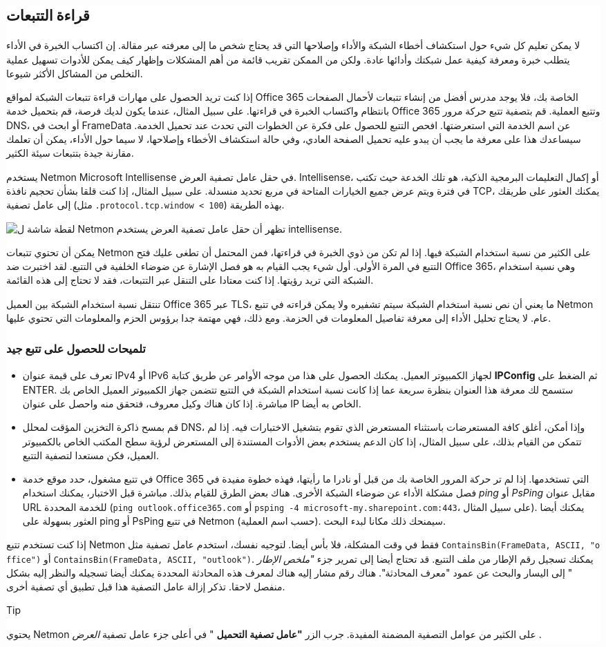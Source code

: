 ## <a name="read-your-traces"></a>قراءة التتبعات

لا يمكن تعليم كل شيء حول استكشاف أخطاء الشبكة والأداء وإصلاحها التي قد يحتاج شخص ما إلى معرفته عبر مقالة. إن اكتساب الخبرة في الأداء يتطلب خبرة ومعرفة كيفية عمل شبكتك وأدائها عادة. ولكن من الممكن تقريب قائمة من أهم المشكلات وإظهار كيف يمكن للأدوات تسهيل عملية التخلص من المشاكل الأكثر شيوعا.

إذا كنت تريد الحصول على مهارات قراءة تتبعات الشبكة لمواقع Office 365 الخاصة بك، فلا يوجد مدرس أفضل من إنشاء تتبعات لأحمال الصفحات بانتظام واكتساب الخبرة في قراءتها. على سبيل المثال، عندما يكون لديك فرصة، قم بتحميل خدمة Office 365 وتتبع العملية. قم بتصفية تتبع حركة مرور DNS، أو ابحث في FrameData عن اسم الخدمة التي استعرضتها. افحص التتبع للحصول على فكرة عن الخطوات التي تحدث عند تحميل الخدمة. سيساعدك هذا على معرفة ما يجب أن يبدو عليه تحميل الصفحة العادي، وفي حالة استكشاف الأخطاء وإصلاحها، لا سيما حول الأداء، يمكن أن تعلمك مقارنة جيدة بتتبعات سيئة الكثير.

يستخدم Netmon Microsoft Intellisense في حقل عامل تصفية العرض. Intellisense، أو إكمال التعليمات البرمجية الذكية، هو تلك الخدعة حيث تكتب في فترة ويتم عرض جميع الخيارات المتاحة في مربع تحديد منسدلة. على سبيل المثال، إذا كنت قلقا بشأن تحجيم نافذة TCP، يمكنك العثور على طريقك إلى عامل تصفية (مثل  `.protocol.tcp.window < 100`) بهذه الطريقة.

![لقطة شاشة ل Netmon تظهر أن حقل عامل تصفية العرض يستخدم intellisense.](../media/75a56c11-9a60-47ee-a100-aabdfb1ba10f.PNG)

يمكن أن تحتوي تتبعات Netmon على الكثير من نسبة استخدام الشبكة فيها. إذا لم تكن من ذوي الخبرة في قراءتها، فمن المحتمل أن تطغى عليك فتح التتبع في المرة الأولى. أول شيء يجب القيام به هو فصل الإشارة عن ضوضاء الخلفية في التتبع. لقد اختبرت ضد Office 365، وهي نسبة استخدام الشبكة التي تريد رؤيتها. إذا كنت معتادا على التنقل عبر التتبعات، فقد لا تحتاج إلى هذه القائمة.

تنتقل نسبة استخدام الشبكة بين العميل Office 365 عبر TLS، ما يعني أن نص نسبة استخدام الشبكة سيتم تشفيره ولا يمكن قراءته في تتبع Netmon عام. لا يحتاج تحليل الأداء إلى معرفة تفاصيل المعلومات في الحزمة. ومع ذلك، فهي مهتمة جدا برؤوس الحزم والمعلومات التي تحتوي عليها.

### <a name="tips-to-get-a-good-trace"></a>تلميحات للحصول على تتبع جيد

- تعرف على قيمة عنوان IPv4 أو IPv6 لجهاز الكمبيوتر العميل. يمكنك الحصول على هذا من موجه الأوامر عن طريق كتابة **IPConfig** ثم الضغط على ENTER. ستسمح لك معرفة هذا العنوان بنظرة سريعة عما إذا كانت نسبة استخدام الشبكة في التتبع تتضمن جهاز الكمبيوتر العميل الخاص بك مباشرة. إذا كان هناك وكيل معروف، فتحقق منه واحصل على عنوان IP الخاص به أيضا.

- قم بمسح ذاكرة التخزين المؤقت لمحلل DNS، وإذا أمكن، أغلق كافة المستعرضات باستثناء المستعرض الذي تقوم بتشغيل الاختبارات فيه. إذا لم تتمكن من القيام بذلك، على سبيل المثال، إذا كان الدعم يستخدم بعض الأدوات المستندة إلى المستعرض لرؤية سطح المكتب الخاص بالكمبيوتر العميل، فكن مستعدا لتصفية التتبع.

- في تتبع مشغول، حدد موقع خدمة Office 365 التي تستخدمها. إذا لم تر حركة المرور الخاصة بك من قبل أو نادرا ما رأيتها، فهذه خطوة مفيدة في فصل مشكلة الأداء عن ضوضاء الشبكة الأخرى. هناك بعض الطرق للقيام بذلك. مباشرة قبل الاختبار، يمكنك استخدام _ping_ أو _PsPing_ مقابل عنوان URL للخدمة المحددة (`ping outlook.office365.com` أو `psping -4 microsoft-my.sharepoint.com:443`، على سبيل المثال). يمكنك أيضا العثور بسهولة على ping أو PsPing في تتبع Netmon (حسب اسم العملية). سيمنحك ذلك مكانا لبدء البحث.

إذا كنت تستخدم تتبع Netmon فقط في وقت المشكلة، فلا بأس أيضا. لتوجيه نفسك، استخدم عامل تصفية مثل `ContainsBin(FrameData, ASCII, "office")` أو `ContainsBin(FrameData, ASCII, "outlook")`. يمكنك تسجيل رقم الإطار من ملف التتبع. قد تحتاج أيضا إلى تمرير جزء _"ملخص الإطار_ " إلى اليسار والبحث عن عمود "معرف المحادثة". هناك رقم مشار إليه هناك لمعرف هذه المحادثة المحددة يمكنك أيضا تسجيله والنظر إليه بشكل منفصل لاحقا. تذكر إزالة عامل التصفية هذا قبل تطبيق أي تصفية أخرى.

> [!TIP]
> يحتوي Netmon على الكثير من عوامل التصفية المضمنة المفيدة. جرب الزر **"عامل تصفية التحميل** " في أعلى جزء عامل تصفية _العرض_ .
